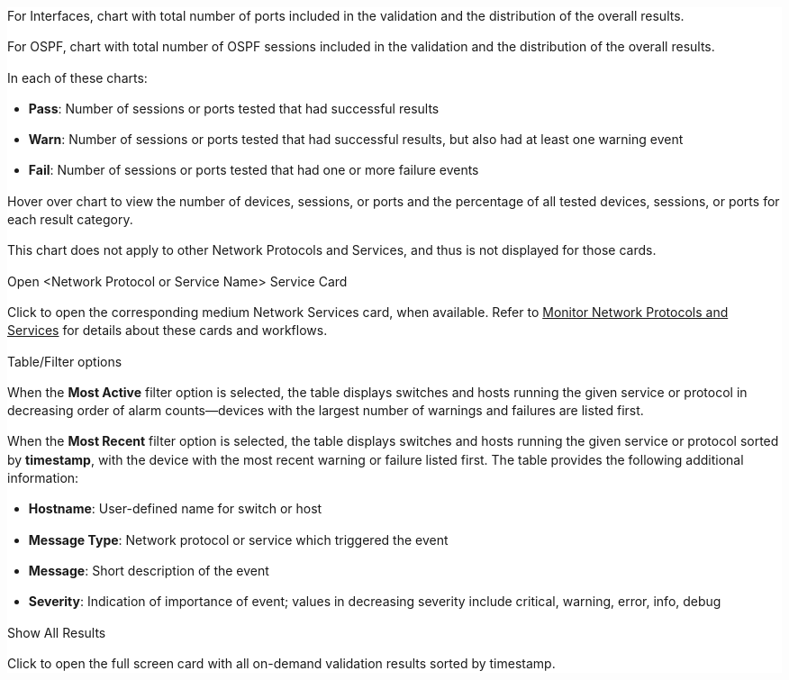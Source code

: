 <p>For Interfaces, chart with total number of ports included in the validation and the distribution of the overall results.</p>
<p>For OSPF, chart with total number of OSPF sessions included in the validation and the distribution of the overall results.</p>
<p>In each of these charts:</p>
<ul>
<li><p><strong>Pass</strong>: Number of sessions or ports tested that had successful results</p></li>
<li><p><strong>Warn</strong>: Number of sessions or ports tested that had successful results, but also had at least one warning event</p></li>
<li><p><strong>Fail</strong>: Number of sessions or ports tested that had one or more failure events</p></li>
</ul>
<p>Hover over chart to view the number of devices, sessions, or ports and the percentage of all tested devices, sessions, or ports for each result category.</p>
<p>This chart does not apply to other Network Protocols and Services, and thus is not displayed for those cards.</p></td>
</tr>
<tr class="odd">
<td><p>Open &lt;Network Protocol or Service Name&gt; Service Card</p></td>
<td><p>Click to open the corresponding medium Network Services card, when available. Refer to <a href="/cumulus-netq/Cumulus-NetQ-UI-User-Guide/Monitor-the-Network/Monitor-Network-Protocols-and-Services/">Monitor Network Protocols and Services</a> for details about these cards and workflows.</p></td>
</tr>
<tr class="even">
<td><p>Table/Filter options</p></td>
<td><p>When the <strong>Most Active</strong> filter option is selected, the table displays switches and hosts running the given service or protocol in decreasing order of alarm counts—devices with the largest number of warnings and failures are listed first.</p>
<p>When the <strong>Most Recent</strong> filter option is selected, the table displays switches and hosts running the given service or protocol sorted by <strong>timestamp</strong>, with the device with the most recent warning or failure listed first. The table provides the following additional information:</p>
<ul>
<li><p><strong>Hostname</strong>: User-defined name for switch or host</p></li>
<li><p><strong>Message Type</strong>: Network protocol or service which triggered the event</p></li>
<li><p><strong>Message</strong>: Short description of the event</p></li>
<li><p><strong>Severity</strong>: Indication of importance of event; values in decreasing severity include critical, warning, error, info, debug</p></li>
</ul></td>
</tr>
<tr class="odd">
<td><p>Show All Results</p></td>
<td><p>Click to open the full screen card with all on-demand validation results sorted by timestamp.</p></td>
</tr>
</tbody>
</table>

